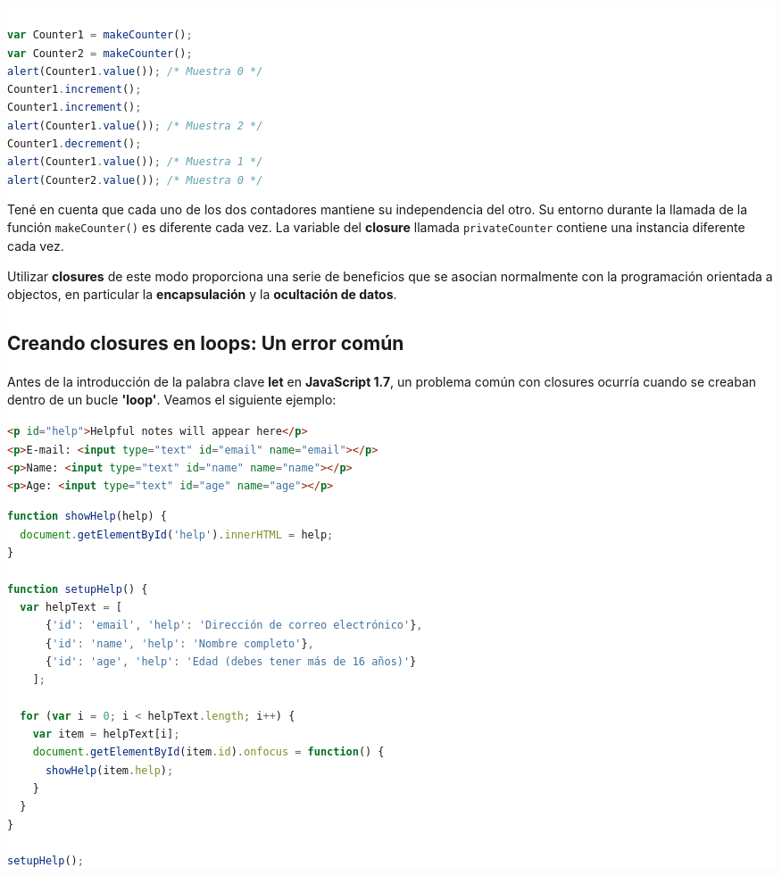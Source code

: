 ```js

var Counter1 = makeCounter();
var Counter2 = makeCounter();
alert(Counter1.value()); /* Muestra 0 */
Counter1.increment();
Counter1.increment();
alert(Counter1.value()); /* Muestra 2 */
Counter1.decrement();
alert(Counter1.value()); /* Muestra 1 */
alert(Counter2.value()); /* Muestra 0 */ 
```

Tené en cuenta que cada uno de los dos contadores mantiene su independencia del otro. Su entorno durante la llamada de la función `makeCounter()` es diferente cada vez. La variable del **closure** llamada `privateCounter` contiene una instancia diferente cada vez.

Utilizar **closures** de este modo proporciona una serie de beneficios que se asocian normalmente con la programación orientada a objectos, en particular la **encapsulación** y la **ocultación de datos**.

## Creando closures en loops: Un error común

Antes de la introducción de la palabra clave **let** en **JavaScript 1.7**, un problema común con closures ocurría cuando se creaban dentro de un bucle **'loop'**. Veamos el siguiente ejemplo:

```html
<p id="help">Helpful notes will appear here</p>
<p>E-mail: <input type="text" id="email" name="email"></p>
<p>Name: <input type="text" id="name" name="name"></p>
<p>Age: <input type="text" id="age" name="age"></p>
```

```js
function showHelp(help) {
  document.getElementById('help').innerHTML = help;
}

function setupHelp() {
  var helpText = [
      {'id': 'email', 'help': 'Dirección de correo electrónico'},
      {'id': 'name', 'help': 'Nombre completo'},
      {'id': 'age', 'help': 'Edad (debes tener más de 16 años)'}
    ];

  for (var i = 0; i < helpText.length; i++) {
    var item = helpText[i];
    document.getElementById(item.id).onfocus = function() {
      showHelp(item.help);
    }
  }
}

setupHelp();
```
